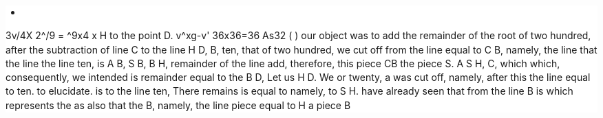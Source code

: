 *
3v/4X 2^/9 = ^9x4 x
H to the point D.
v^xg-v' 36x36=36
As32
(
)
our object was to add the remainder of the root of two
hundred, after the subtraction of
line
C
to the line H D,
B,
ten, that
of two hundred, we cut off from the line
equal to
C
B, namely, the line
that the line
the line
ten,
is
A B,
S B,
B H,
remainder of the line
add, therefore, this piece
CB
the piece
S.
A
S H,
C, which
which, consequently,
we intended
is
remainder
equal to the
B D,
Let us
H D. We
or twenty, a
was cut
off,
namely,
after this the line
equal to ten.
to elucidate.
is
to the line
ten,
There remains
is
equal to
namely, to S H.
have already seen that from the line
B
is
which represents the
as also that the
B, namely, the line
piece equal to
H a piece
B
